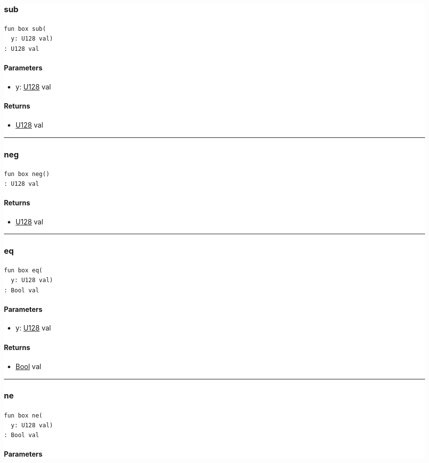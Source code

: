 
### sub



```pony
fun box sub(
  y: U128 val)
: U128 val
```
#### Parameters

*   y: [U128](builtin-U128.md) val

#### Returns

* [U128](builtin-U128.md) val

---

### neg



```pony
fun box neg()
: U128 val
```

#### Returns

* [U128](builtin-U128.md) val

---

### eq



```pony
fun box eq(
  y: U128 val)
: Bool val
```
#### Parameters

*   y: [U128](builtin-U128.md) val

#### Returns

* [Bool](builtin-Bool.md) val

---

### ne



```pony
fun box ne(
  y: U128 val)
: Bool val
```
#### Parameters
